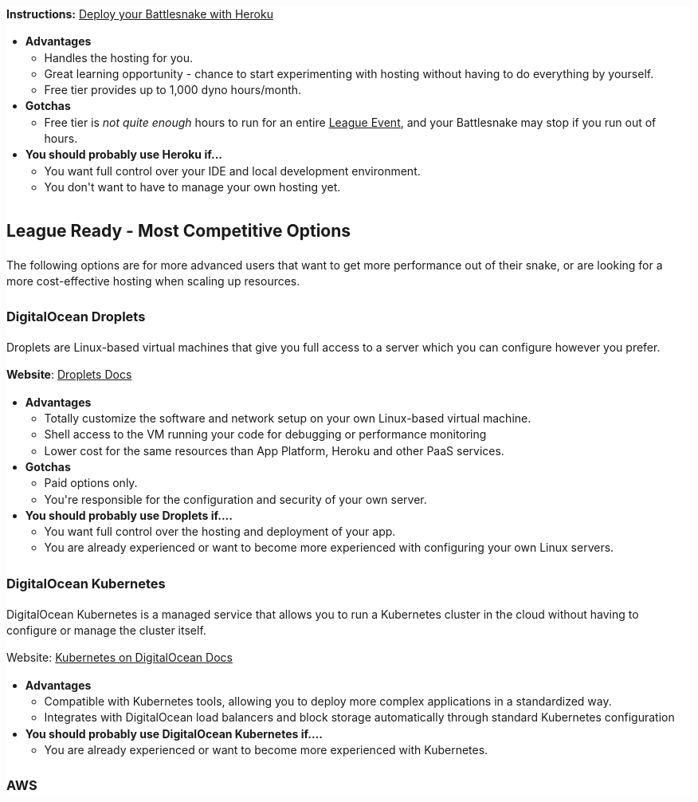 **Instructions:** [Deploy your Battlesnake with Heroku](guides/wip/heroku)

* **Advantages**
  * Handles the hosting for you.
  * Great learning opportunity - chance to start experimenting with hosting without having to do everything by yourself.
  * Free tier provides up to 1,000 dyno hours/month.
* **Gotchas**
  * Free tier is _not quite enough_ hours to run for an entire [League Event](guides/playing-battlesnake/leagues), and your Battlesnake may stop if you run out of hours.
* **You should probably use Heroku if...**
  * You want full control over your IDE and local development environment.
  * You don't want to have to manage your own hosting yet.

## League Ready - Most Competitive Options

&#x20;The following options are for more advanced users that want to get more performance out of their snake, or are looking for a more cost-effective hosting when scaling up resources.

### DigitalOcean Droplets

Droplets are Linux-based virtual machines that give you full access to a server which you can configure however you prefer.

**Website**: [Droplets Docs](https://docs.digitalocean.com/products/droplets/)

* **Advantages**
  * Totally customize the software and network setup on your own Linux-based virtual machine.
  * Shell access to the VM running your code for debugging or performance monitoring
  * Lower cost for the same resources than App Platform, Heroku and other PaaS services.
* **Gotchas**
  * Paid options only.
  * You're responsible for the configuration and security of your own server.
* **You should probably use Droplets if....**
  * You want full control over the hosting and deployment of your app.
  * You are already experienced or want to become more experienced with configuring your own Linux servers.

### DigitalOcean Kubernetes

DigitalOcean Kubernetes is a managed service that allows you to run a Kubernetes cluster in the cloud without having to configure or manage the cluster itself.

Website: [Kubernetes on DigitalOcean Docs](https://docs.digitalocean.com/products/kubernetes/)

* **Advantages**
  * Compatible with Kubernetes tools, allowing you to deploy more complex applications in a standardized way.
  * Integrates with DigitalOcean load balancers and block storage automatically through standard Kubernetes configuration
* **You should probably use DigitalOcean Kubernetes if....**
  * You are already experienced or want to become more experienced with Kubernetes.

### AWS
